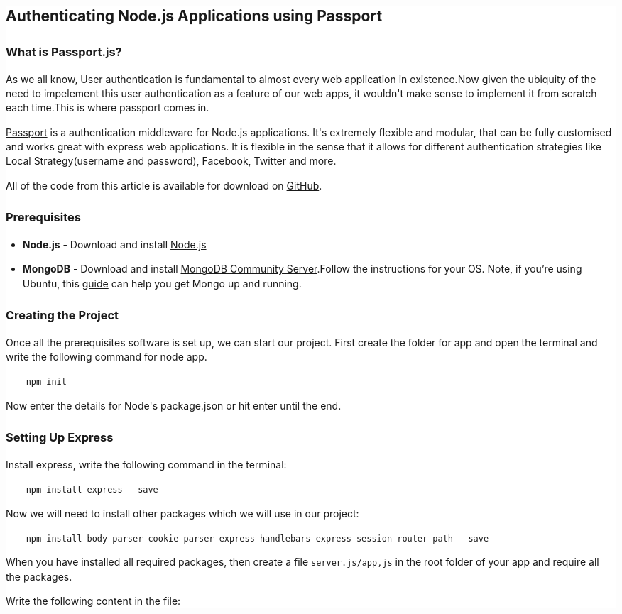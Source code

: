 
## Authenticating Node.js Applications using Passport

### What is Passport.js? 

As we all know, User authentication is fundamental to almost every web application in existence.Now given the ubiquity of the need to impelement this user authentication as a feature of our web apps, it wouldn't make sense to implement it from scratch each time.This is where passport comes in.

[Passport](http://www.passportjs.org/) is a authentication middleware for Node.js applications. It's extremely flexible and modular, that can be fully customised and works great with express web applications. It is flexible in the sense that it allows for different authentication strategies like Local Strategy(username and password), Facebook, Twitter and more.


All of the code from this article is available for download on [GitHub](https://github.com/mittalprince/Everyday-Stuff/tree/master/Blog%20Folder/learn_passport).

### Prerequisites

* __Node.js__
        - Download and install [Node.js](https://nodejs.org/en/)

* __MongoDB__
        - Download and install [MongoDB Community Server](https://www.mongodb.com/download-center#atlas).Follow the instructions for your OS. Note, if you’re using Ubuntu, this [guide](https://docs.mongodb.com/manual/tutorial/install-mongodb-on-ubuntu/) can help you get Mongo up and running.


### Creating the Project

Once all the prerequisites software is set up, we can start our project. First create the folder for app and open the terminal and write the following command for node app.

```
    npm init    
```
Now enter the details for Node's package.json or hit enter until the end.

### Setting Up Express

Install express, write the following command in the terminal:

```
    npm install express --save
```

Now we will need to install other packages which we will use in our project:

```
    npm install body-parser cookie-parser express-handlebars express-session router path --save
```

When you have installed all required packages, then create a file ``` server.js/app,js ``` in the root folder of your app and require all the packages.

Write the following content in the file:
